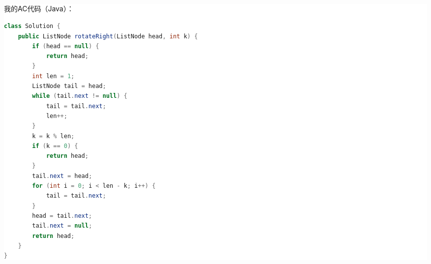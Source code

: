 我的AC代码（Java）：

```java
class Solution {
    public ListNode rotateRight(ListNode head, int k) {
        if (head == null) {
            return head;
        }
        int len = 1;
        ListNode tail = head;
        while (tail.next != null) {
            tail = tail.next;
            len++;
        }
        k = k % len;
        if (k == 0) {
            return head;
        }
        tail.next = head;
        for (int i = 0; i < len - k; i++) {
            tail = tail.next;
        }
        head = tail.next;
        tail.next = null;
        return head;
    }
}
```

